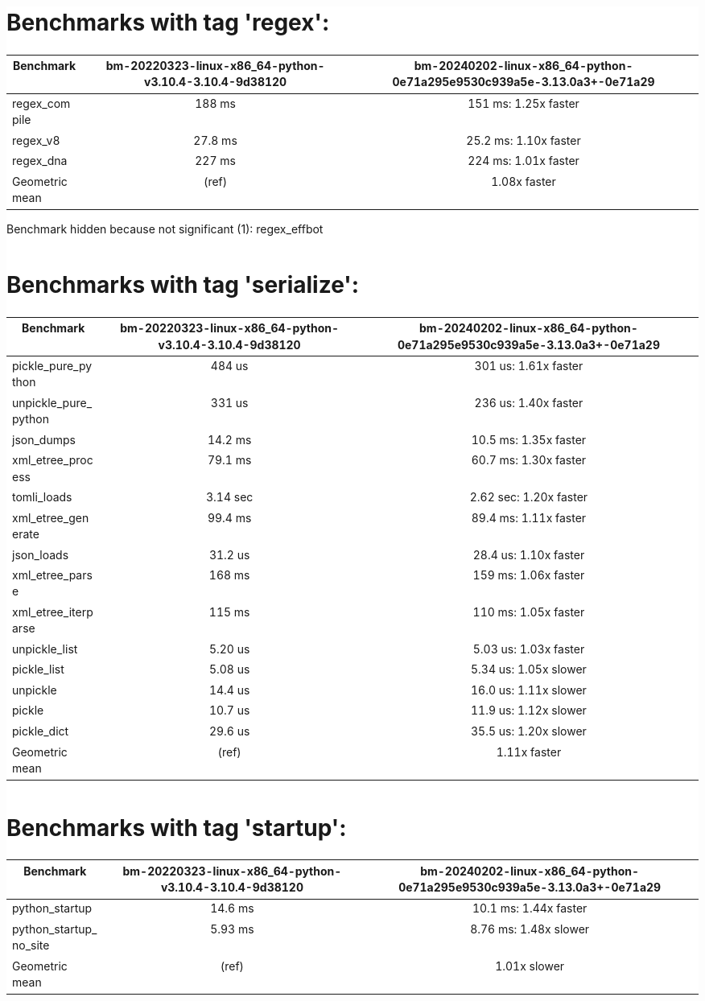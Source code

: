 Benchmarks with tag 'regex':
============================

| Benchmark      | bm-20220323-linux-x86_64-python-v3.10.4-3.10.4-9d38120 | bm-20240202-linux-x86_64-python-0e71a295e9530c939a5e-3.13.0a3+-0e71a29 |
|----------------|:------------------------------------------------------:|:----------------------------------------------------------------------:|
| regex_compile  | 188 ms                                                 | 151 ms: 1.25x faster                                                   |
| regex_v8       | 27.8 ms                                                | 25.2 ms: 1.10x faster                                                  |
| regex_dna      | 227 ms                                                 | 224 ms: 1.01x faster                                                   |
| Geometric mean | (ref)                                                  | 1.08x faster                                                           |

Benchmark hidden because not significant (1): regex_effbot

Benchmarks with tag 'serialize':
================================

| Benchmark            | bm-20220323-linux-x86_64-python-v3.10.4-3.10.4-9d38120 | bm-20240202-linux-x86_64-python-0e71a295e9530c939a5e-3.13.0a3+-0e71a29 |
|----------------------|:------------------------------------------------------:|:----------------------------------------------------------------------:|
| pickle_pure_python   | 484 us                                                 | 301 us: 1.61x faster                                                   |
| unpickle_pure_python | 331 us                                                 | 236 us: 1.40x faster                                                   |
| json_dumps           | 14.2 ms                                                | 10.5 ms: 1.35x faster                                                  |
| xml_etree_process    | 79.1 ms                                                | 60.7 ms: 1.30x faster                                                  |
| tomli_loads          | 3.14 sec                                               | 2.62 sec: 1.20x faster                                                 |
| xml_etree_generate   | 99.4 ms                                                | 89.4 ms: 1.11x faster                                                  |
| json_loads           | 31.2 us                                                | 28.4 us: 1.10x faster                                                  |
| xml_etree_parse      | 168 ms                                                 | 159 ms: 1.06x faster                                                   |
| xml_etree_iterparse  | 115 ms                                                 | 110 ms: 1.05x faster                                                   |
| unpickle_list        | 5.20 us                                                | 5.03 us: 1.03x faster                                                  |
| pickle_list          | 5.08 us                                                | 5.34 us: 1.05x slower                                                  |
| unpickle             | 14.4 us                                                | 16.0 us: 1.11x slower                                                  |
| pickle               | 10.7 us                                                | 11.9 us: 1.12x slower                                                  |
| pickle_dict          | 29.6 us                                                | 35.5 us: 1.20x slower                                                  |
| Geometric mean       | (ref)                                                  | 1.11x faster                                                           |

Benchmarks with tag 'startup':
==============================

| Benchmark              | bm-20220323-linux-x86_64-python-v3.10.4-3.10.4-9d38120 | bm-20240202-linux-x86_64-python-0e71a295e9530c939a5e-3.13.0a3+-0e71a29 |
|------------------------|:------------------------------------------------------:|:----------------------------------------------------------------------:|
| python_startup         | 14.6 ms                                                | 10.1 ms: 1.44x faster                                                  |
| python_startup_no_site | 5.93 ms                                                | 8.76 ms: 1.48x slower                                                  |
| Geometric mean         | (ref)                                                  | 1.01x slower                                                           |
